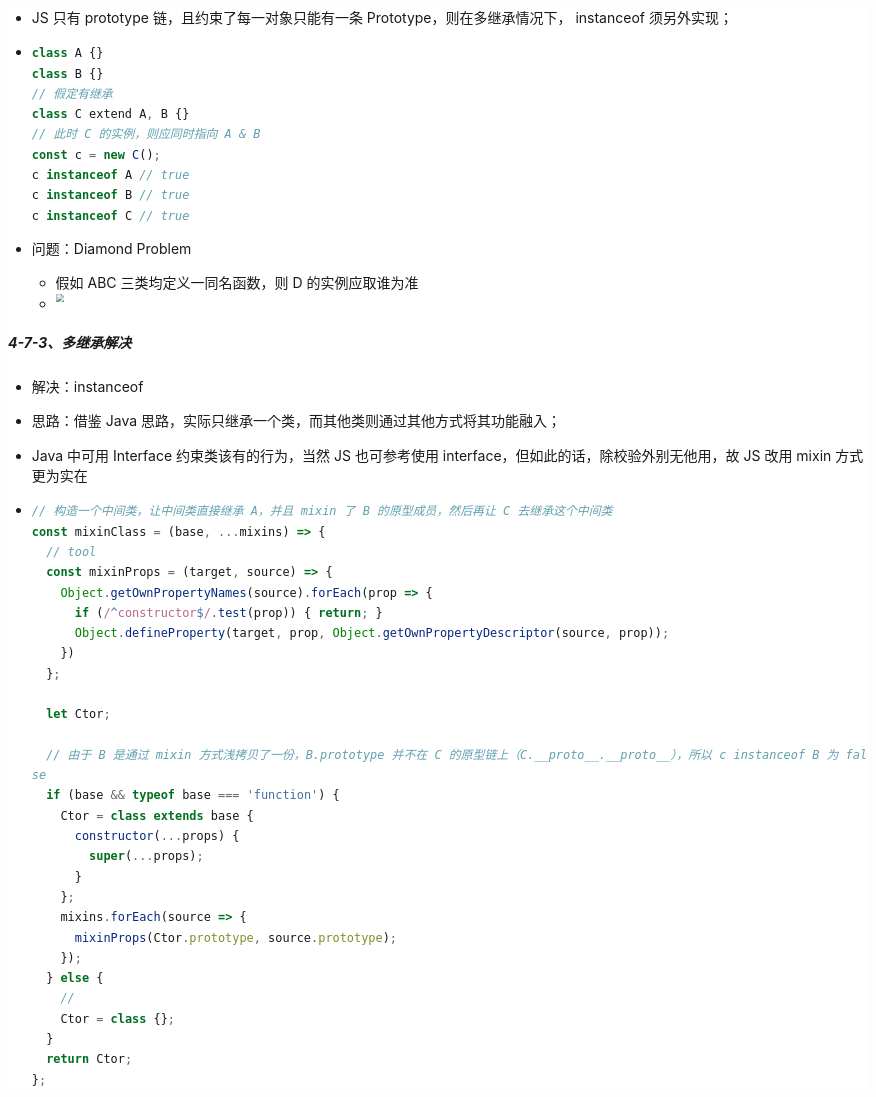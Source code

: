   - JS 只有 prototype 链，且约束了每一对象只能有一条 Prototype，则在多继承情况下， instanceof 须另外实现；

  - ```js
    class A {}
    class B {}
    // 假定有继承
    class C extend A, B {}
    // 此时 C 的实例，则应同时指向 A & B
    const c = new C();
    c instanceof A // true
    c instanceof B // true
    c instanceof C // true
    ```

- 问题：Diamond Problem 
  - 假如 ABC 三类均定义一同名函数，则 D 的实例应取谁为准
  - <img src="/Image/Basics/Special/Mode/219.png" style="zoom:50%;" align="left" />



##### 4-7-3、多继承解决

- 解决：instanceof

- 思路：借鉴 Java 思路，实际只继承一个类，而其他类则通过其他方式将其功能融入；

- Java 中可用 Interface 约束类该有的行为，当然 JS 也可参考使用 interface，但如此的话，除校验外别无他用，故 JS 改用 mixin 方式更为实在

- ```js
  // 构造一个中间类，让中间类直接继承 A，并且 mixin 了 B 的原型成员，然后再让 C 去继承这个中间类
  const mixinClass = (base, ...mixins) => {
    // tool
    const mixinProps = (target, source) => {
      Object.getOwnPropertyNames(source).forEach(prop => {
        if (/^constructor$/.test(prop)) { return; }
        Object.defineProperty(target, prop, Object.getOwnPropertyDescriptor(source, prop));
      })
    };
  
    let Ctor;
    
    // 由于 B 是通过 mixin 方式浅拷贝了一份，B.prototype 并不在 C 的原型链上（C.__proto__.__proto__），所以 c instanceof B 为 false
    if (base && typeof base === 'function') {
      Ctor = class extends base {
        constructor(...props) {
          super(...props);
        }
      };
      mixins.forEach(source => {
        mixinProps(Ctor.prototype, source.prototype);
      });
    } else {
      // 
      Ctor = class {};
    }
    return Ctor;
  };
  